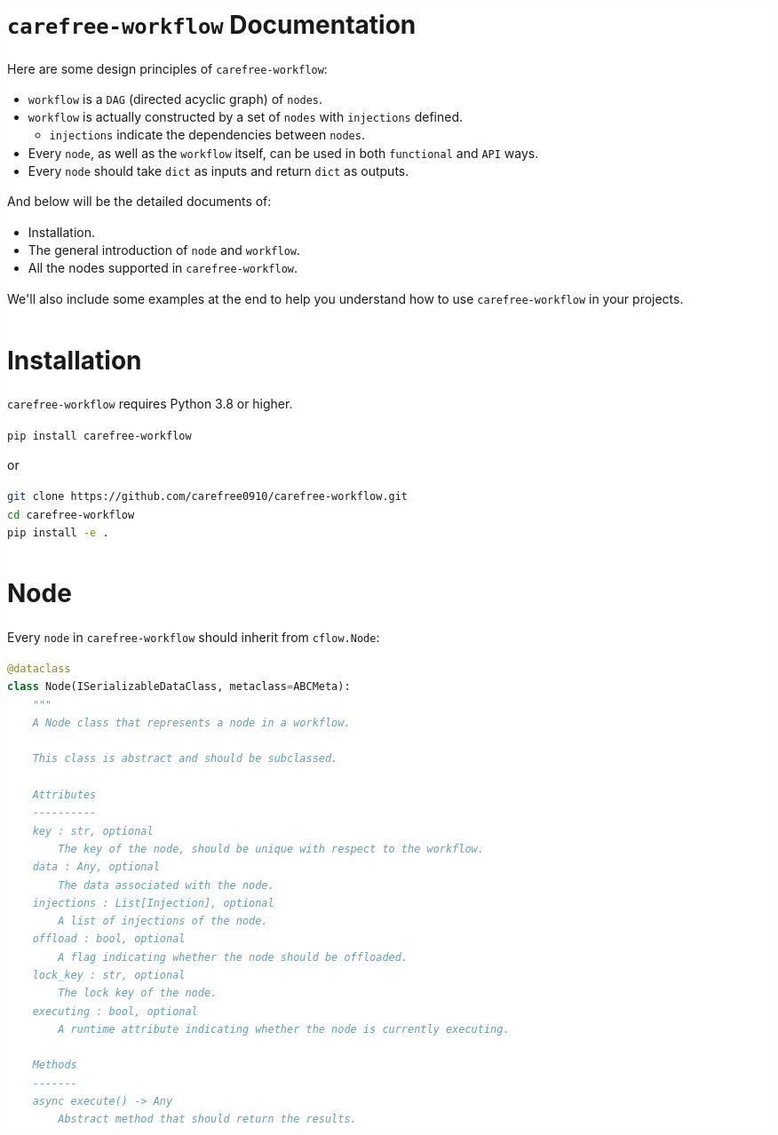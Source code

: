 # `carefree-workflow` Documentation

Here are some design principles of `carefree-workflow`:
- `workflow` is a `DAG` (directed acyclic graph) of `nodes`.
- `workflow` is actually constructed by a set of `nodes` with `injections` defined.
  - `injections` indicate the dependencies between `nodes`.
- Every `node`, as well as the `workflow` itself, can be used in both `functional` and `API` ways.
- Every `node` should take `dict` as inputs and return `dict` as outputs.

And below will be the detailed documents of:
- Installation.
- The general introduction of `node` and `workflow`.
- All the nodes supported in `carefree-workflow`.

We'll also include some examples at the end to help you understand how to use `carefree-workflow` in your projects.

# Installation

`carefree-workflow` requires Python 3.8 or higher.

```bash
pip install carefree-workflow
```

or

```bash
git clone https://github.com/carefree0910/carefree-workflow.git
cd carefree-workflow
pip install -e .
```

# Node

Every `node` in `carefree-workflow` should inherit from `cflow.Node`:

```python
@dataclass
class Node(ISerializableDataClass, metaclass=ABCMeta):
    """
    A Node class that represents a node in a workflow.

    This class is abstract and should be subclassed.

    Attributes
    ----------
    key : str, optional
        The key of the node, should be unique with respect to the workflow.
    data : Any, optional
        The data associated with the node.
    injections : List[Injection], optional
        A list of injections of the node.
    offload : bool, optional
        A flag indicating whether the node should be offloaded.
    lock_key : str, optional
        The lock key of the node.
    executing : bool, optional
        A runtime attribute indicating whether the node is currently executing.

    Methods
    -------
    async execute() -> Any
        Abstract method that should return the results.

```